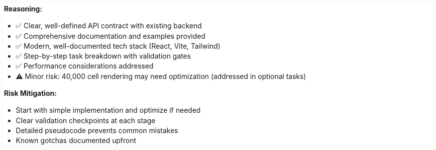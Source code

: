 **Reasoning:**
- ✅ Clear, well-defined API contract with existing backend
- ✅ Comprehensive documentation and examples provided
- ✅ Modern, well-documented tech stack (React, Vite, Tailwind)
- ✅ Step-by-step task breakdown with validation gates
- ✅ Performance considerations addressed
- ⚠️ Minor risk: 40,000 cell rendering may need optimization (addressed in optional tasks)

**Risk Mitigation:**
- Start with simple implementation and optimize if needed
- Clear validation checkpoints at each stage
- Detailed pseudocode prevents common mistakes
- Known gotchas documented upfront
